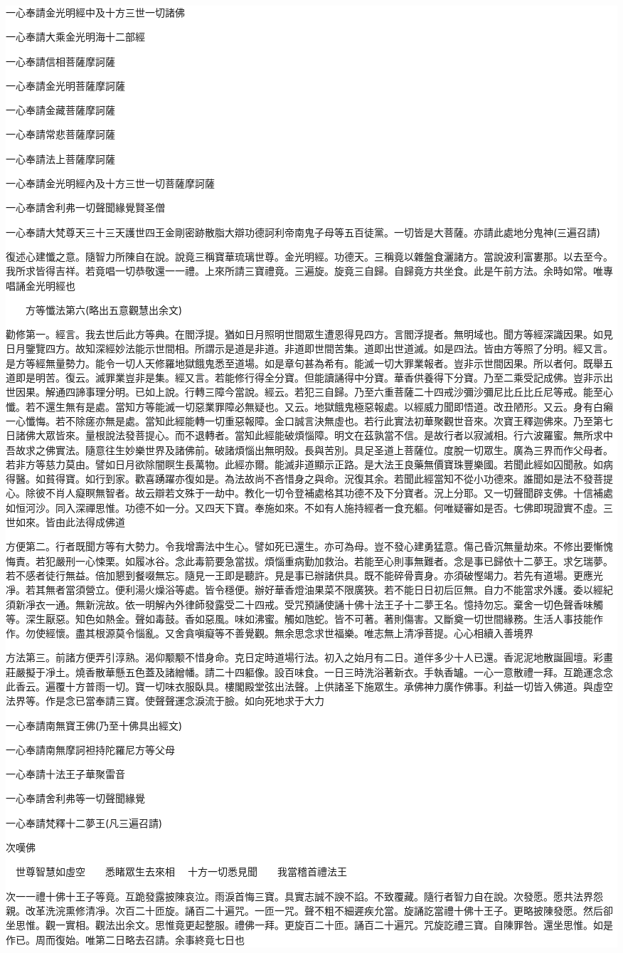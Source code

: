 一心奉請金光明經中及十方三世一切諸佛

一心奉請大乘金光明海十二部經

一心奉請信相菩薩摩訶薩

一心奉請金光明菩薩摩訶薩

一心奉請金藏菩薩摩訶薩

一心奉請常悲菩薩摩訶薩

一心奉請法上菩薩摩訶薩

一心奉請金光明經內及十方三世一切菩薩摩訶薩

一心奉請舍利弗一切聲聞緣覺賢圣僧

一心奉請大梵尊天三十三天護世四王金剛密跡散脂大辯功德訶利帝南鬼子母等五百徒黨。一切皆是大菩薩。亦請此處地分鬼神(三遍召請)

復述心建懺之意。隨智力所陳自在說。說竟三稱寶華琉璃世尊。金光明經。功德天。三稱竟以雜盤食灑諸方。當說波利富婁那。以去至今。我所求皆得吉祥。若竟唱一切恭敬還一一禮。上來所請三寶禮竟。三遍旋。旋竟三自歸。自歸竟方共坐食。此是午前方法。余時如常。唯專唱誦金光明經也

　　方等懺法第六(略出五意觀慧出余文)

勸修第一。經言。我去世后此方等典。在閻浮提。猶如日月照明世間眾生遭恩得見四方。言閻浮提者。無明域也。聞方等經深識因果。如見日月鑒覽四方。故知深經妙法能示世間相。所謂示是道是非道。非道即世間苦集。道即出世道滅。如是四法。皆由方等照了分明。經又言。是方等經無量勢力。能令一切人天修羅地獄餓鬼悉至道場。如是章句甚為希有。能滅一切大罪業報者。豈非示世間因果。所以者何。既舉五道即是明苦。復云。滅罪業豈非是集。經又言。若能修行得全分寶。但能讀誦得中分寶。華香供養得下分寶。乃至二乘受記成佛。豈非示出世因果。解通四諦事理分明。已如上說。行轉三障今當說。經云。若犯三自歸。乃至六重菩薩二十四戒沙彌沙彌尼比丘比丘尼等戒。能至心懺。若不還生無有是處。當知方等能滅一切惡業罪障必無疑也。又云。地獄餓鬼極惡報處。以經威力聞即悟道。改丑陋形。又云。身有白癩一心懺悔。若不除瘥亦無是處。當知此經能轉一切重惡報障。金口誠言決無虛也。若行此實法初華聚觀世音來。次寶王釋迦佛來。乃至第七日諸佛大眾皆來。量根說法發菩提心。而不退轉者。當知此經能破煩惱障。明文在茲孰當不信。是故行者以寂滅相。行六波羅蜜。無所求中吾故求之佛實法。隨意往生妙樂世界及諸佛前。破諸煩惱出無明殼。長與苦別。具足圣道上菩薩位。度脫一切眾生。廣為三界而作父母者。若非方等慈力莫由。譬如日月欲除闇瞑生長萬物。此經亦爾。能滅非道顯示正路。是大法王良藥無價寶珠豐樂國。若聞此經如囚聞赦。如病得醫。如貧得寶。如行到家。歡喜踴躍亦復如是。為法故尚不吝惜身之與命。況復其余。若聞此經當知不從小功德來。誰聞如是法不發菩提心。除彼不肖人癡瞑無智者。故云辯若文殊于一劫中。教化一切令登補處格其功德不及下分寶者。況上分耶。又一切聲聞辟支佛。十信補處如恒河沙。同入深禪思惟。功德不如一分。又四天下寶。奉施如來。不如有人施持經者一食充軀。何唯疑審如是否。七佛即現證實不虛。三世如來。皆由此法得成佛道

方便第二。行者既聞方等有大勢力。令我增壽法中生心。譬如死已還生。亦可為母。豈不發心建勇猛意。傷己昏沉無量劫來。不修出要慚愧悔責。若犯嚴刑一心悚栗。如履冰谷。念此毒箭要急當拔。煩惱重病勤加救治。若能至心則事無難者。念是事已歸依十二夢王。求乞瑞夢。若不感者徒行無益。倍加懇到餐啜無忘。隨見一王即是聽許。見是事已辦諸供具。既不能碎骨賣身。亦須破慳竭力。若先有道場。更應光凈。若其無者當須營立。便利湯火燥浴等處。皆令穩便。辦好華香燈油果菜不限廣狹。若不能日日初后叵無。自力不能當求外護。委以經紀須新凈衣一通。無新浣故。依一明解內外律師發露受二十四戒。受咒預誦使誦十佛十法王子十二夢王名。憶持勿忘。棄舍一切色聲香味觸等。深生厭惡。知色如熱金。聲如毒鼓。香如惡風。味如沸蜜。觸如虺蛇。皆不可著。著則傷害。又斷奠一切世間緣務。生活人事技能作作。勿使經懷。盡其根源莫令惱亂。又舍貪嗔癡等不善覺觀。無余思念求世福樂。唯志無上清凈菩提。心心相續入善境界

方法第三。前諸方便弄引淳熟。渴仰颙颙不惜身命。克日定時道場行法。初入之始月有二日。道伴多少十人已還。香泥泥地散誕圓壇。彩畫莊嚴擬于凈土。燒香散華懸五色蓋及諸繒幡。請二十四軀像。設百味食。一日三時洗浴著新衣。手執香罏。一心一意散禮一拜。互跪運念念此香云。遍覆十方普雨一切。寶一切味衣服臥具。樓閣殿堂弦出法聲。上供諸圣下施眾生。承佛神力廣作佛事。利益一切皆入佛道。與虛空法界等。作是念已當奉請三寶。使聲聲運念淚流于臉。如向死地求于大力

一心奉請南無寶王佛(乃至十佛具出經文)

一心奉請南無摩訶袒持陀羅尼方等父母

一心奉請十法王子華聚雷音

一心奉請舍利弗等一切聲聞緣覺

一心奉請梵釋十二夢王(凡三遍召請)

次嘆佛

　世尊智慧如虛空　　悉睹眾生去來相
　十方一切悉見聞　　我當稽首禮法王　

次一一禮十佛十王子等竟。互跪發露披陳哀泣。雨淚首悔三寶。具實志誠不諛不諂。不致覆藏。隨行者智力自在說。次發愿。愿共法界怨親。改革洗浣熏修清凈。次百二十匝旋。誦百二十遍咒。一匝一咒。聲不粗不細遲疾允當。旋誦訖當禮十佛十王子。更略披陳發愿。然后卻坐思惟。觀一實相。觀法出余文。思惟竟更起整服。禮佛一拜。更旋百二十匝。誦百二十遍咒。咒旋訖禮三寶。自陳罪咎。還坐思惟。如是作已。周而復始。唯第二日略去召請。余事終竟七日也

